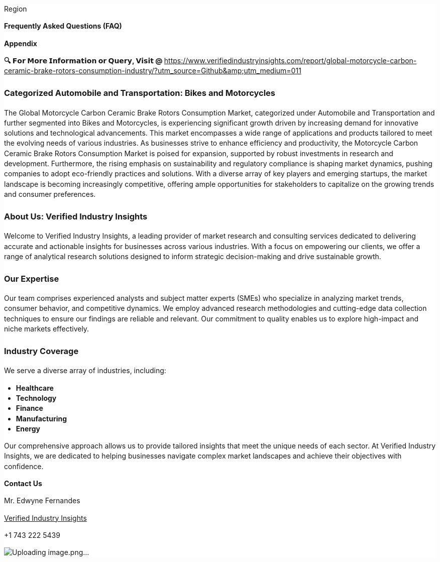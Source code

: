 Region</li></ul><p><strong>Frequently Asked Questions (FAQ)</strong></p><p><strong>Appendix<br /></strong></p><p><strong>🔍 𝗙𝗼𝗿 𝗠𝗼𝗿𝗲 𝗜𝗻𝗳𝗼𝗿𝗺𝗮𝘁𝗶𝗼𝗻 𝗼𝗿 𝗤𝘂𝗲𝗿𝘆, 𝗩𝗶𝘀𝗶𝘁 @ </strong><a href="https://www.verifiedindustryinsights.com/report/global-motorcycle-carbon-ceramic-brake-rotors-consumption-industry/?utm_source=Github&amp;utm_medium=011">https://www.verifiedindustryinsights.com/report/global-motorcycle-carbon-ceramic-brake-rotors-consumption-industry/?utm_source=Github&amp;utm_medium=011</a>&nbsp;</p><h3>Categorized Automobile and Transportation: Bikes and Motorcycles </h3><p>The Global Motorcycle Carbon Ceramic Brake Rotors Consumption Market, categorized under Automobile and Transportation and further segmented into Bikes and Motorcycles, is experiencing significant growth driven by increasing demand for innovative solutions and technological advancements. This market encompasses a wide range of applications and products tailored to meet the evolving needs of various industries. As businesses strive to enhance efficiency and productivity, the Motorcycle Carbon Ceramic Brake Rotors Consumption Market is poised for expansion, supported by robust investments in research and development. Furthermore, the rising emphasis on sustainability and regulatory compliance is shaping market dynamics, pushing companies to adopt eco-friendly practices and solutions. With a diverse array of key players and emerging startups, the market landscape is becoming increasingly competitive, offering ample opportunities for stakeholders to capitalize on the growing trends and consumer preferences.</p><h3>About Us: Verified Industry Insights</h3><p>Welcome to Verified Industry Insights, a leading provider of market research and consulting services dedicated to delivering accurate and actionable insights for businesses across various industries. With a focus on empowering our clients, we offer a range of analytical research solutions designed to inform strategic decision-making and drive sustainable growth.</p><h3>Our Expertise</h3><p>Our team comprises experienced analysts and subject matter experts (SMEs) who specialize in analyzing market trends, consumer behavior, and competitive dynamics. We employ advanced research methodologies and cutting-edge data collection techniques to ensure our findings are reliable and relevant. Our commitment to quality enables us to explore high-impact and niche markets effectively.</p><h3>Industry Coverage</h3><p>We serve a diverse array of industries, including:</p><ul><li><strong>Healthcare</strong></li><li><strong>Technology</strong></li><li><strong>Finance</strong></li><li><strong>Manufacturing</strong></li><li><strong>Energy</strong></li></ul><p>Our comprehensive approach allows us to provide tailored insights that meet the unique needs of each sector. At Verified Industry Insights, we are dedicated to helping businesses navigate complex market landscapes and achieve their objectives with confidence.</p><p><strong>Contact Us</strong></p><p>Mr. Edwyne Fernandes</p><p><a href="https://www.verifiedindustryinsights.com/">Verified Industry Insights</a></p><p>+1 743 222 5439</p>
![Uploading image.png…]()
